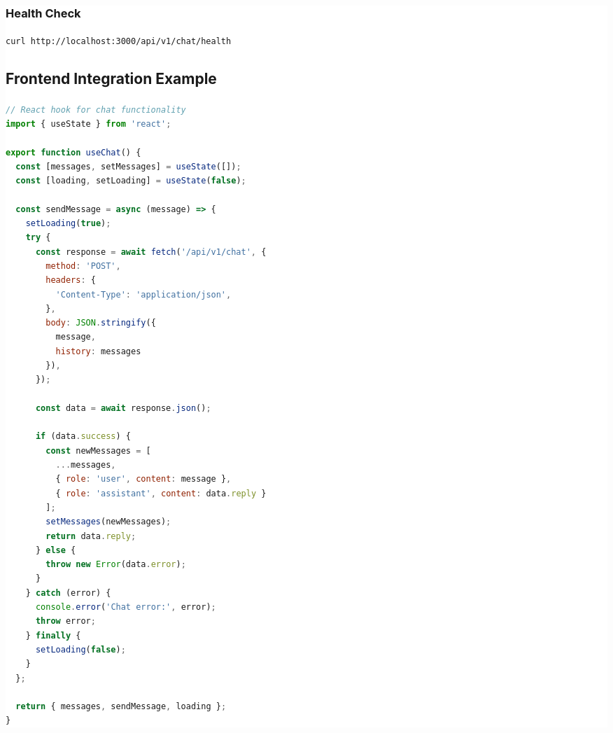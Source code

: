 ### Health Check
```bash
curl http://localhost:3000/api/v1/chat/health
```

## Frontend Integration Example

```javascript
// React hook for chat functionality
import { useState } from 'react';

export function useChat() {
  const [messages, setMessages] = useState([]);
  const [loading, setLoading] = useState(false);

  const sendMessage = async (message) => {
    setLoading(true);
    try {
      const response = await fetch('/api/v1/chat', {
        method: 'POST',
        headers: {
          'Content-Type': 'application/json',
        },
        body: JSON.stringify({
          message,
          history: messages
        }),
      });

      const data = await response.json();
      
      if (data.success) {
        const newMessages = [
          ...messages,
          { role: 'user', content: message },
          { role: 'assistant', content: data.reply }
        ];
        setMessages(newMessages);
        return data.reply;
      } else {
        throw new Error(data.error);
      }
    } catch (error) {
      console.error('Chat error:', error);
      throw error;
    } finally {
      setLoading(false);
    }
  };

  return { messages, sendMessage, loading };
}
```

